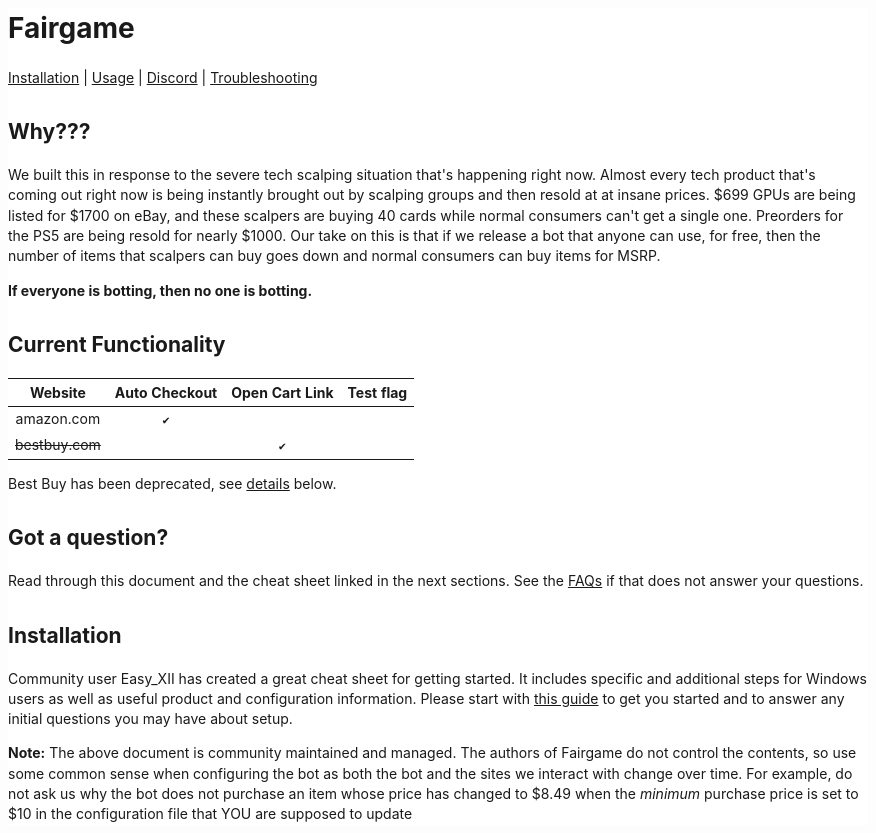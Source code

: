 # Fairgame

[Installation](#Installation) | [Usage](#Usage) | [Discord](https://discord.gg/4rfbNKrmnC) | [Troubleshooting](#Troubleshooting)

## Why???

We built this in response to the severe tech scalping situation that's happening right now. Almost every tech product
that's coming out right now is being instantly brought out by scalping groups and then resold at at insane prices. $699
GPUs are being listed for $1700 on eBay, and these scalpers are buying 40 cards while normal consumers can't get a
single one. Preorders for the PS5 are being resold for nearly $1000. Our take on this is that if we release a bot that
anyone can use, for free, then the number of items that scalpers can buy goes down and normal consumers can buy items
for MSRP.

**If everyone is botting, then no one is botting.**

## Current Functionality

| **Website** | **Auto Checkout** | **Open Cart Link** | **Test flag** |
|:---:|:---:|:---:|:---:|
| amazon.com |`✔`| | |
| ~~bestbuy.com~~ | |`✔`| |

Best Buy has been deprecated, see [details](#best-buy) below.

## Got a question?

Read through this document and the cheat sheet linked in the next sections. See the [FAQs](#frequently-asked-questions)
if that does not answer your questions.

## Installation

Community user Easy_XII has created a great cheat sheet for getting started. It includes specific and additional steps
for Windows users as well as useful product and configuration information. Please start
with [this guide](https://docs.google.com/document/d/14kZ0SNC97DFVRStnrdsJ8xbQO1m42v7svy93kUdtX48) to get you started
and to answer any initial questions you may have about setup.

**Note:** The above document is community maintained and managed. The authors of Fairgame do not control the contents,
so use some common sense when configuring the bot as both the bot and the sites we interact with change over time. For
example, do not ask us why the bot does not purchase an item whose price has changed to $8.49 when the _minimum_
purchase price is set to $10 in the configuration file that YOU are supposed to update

